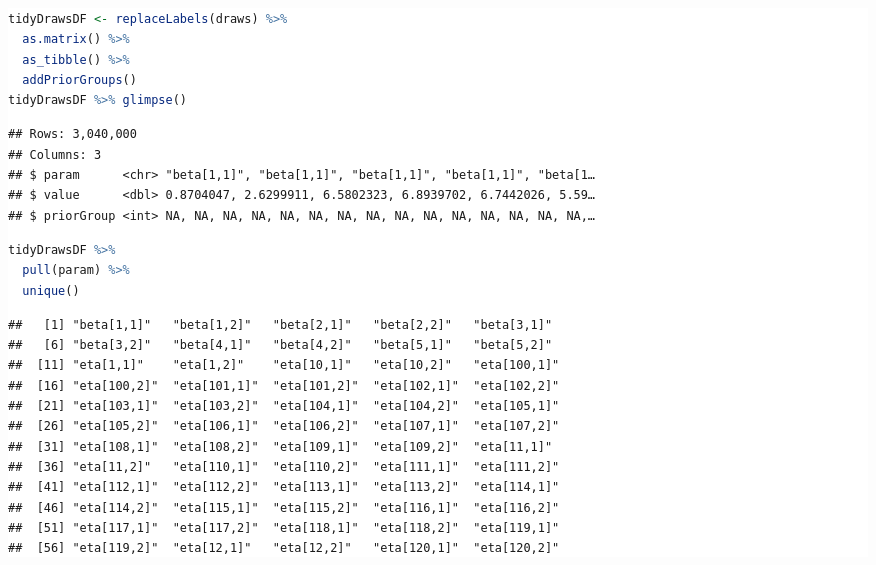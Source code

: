 ``` r
tidyDrawsDF <- replaceLabels(draws) %>%
  as.matrix() %>%
  as_tibble() %>%
  addPriorGroups()
tidyDrawsDF %>% glimpse()
```

    ## Rows: 3,040,000
    ## Columns: 3
    ## $ param      <chr> "beta[1,1]", "beta[1,1]", "beta[1,1]", "beta[1,1]", "beta[1…
    ## $ value      <dbl> 0.8704047, 2.6299911, 6.5802323, 6.8939702, 6.7442026, 5.59…
    ## $ priorGroup <int> NA, NA, NA, NA, NA, NA, NA, NA, NA, NA, NA, NA, NA, NA, NA,…

``` r
tidyDrawsDF %>%
  pull(param) %>%
  unique()
```

    ##   [1] "beta[1,1]"   "beta[1,2]"   "beta[2,1]"   "beta[2,2]"   "beta[3,1]"  
    ##   [6] "beta[3,2]"   "beta[4,1]"   "beta[4,2]"   "beta[5,1]"   "beta[5,2]"  
    ##  [11] "eta[1,1]"    "eta[1,2]"    "eta[10,1]"   "eta[10,2]"   "eta[100,1]" 
    ##  [16] "eta[100,2]"  "eta[101,1]"  "eta[101,2]"  "eta[102,1]"  "eta[102,2]" 
    ##  [21] "eta[103,1]"  "eta[103,2]"  "eta[104,1]"  "eta[104,2]"  "eta[105,1]" 
    ##  [26] "eta[105,2]"  "eta[106,1]"  "eta[106,2]"  "eta[107,1]"  "eta[107,2]" 
    ##  [31] "eta[108,1]"  "eta[108,2]"  "eta[109,1]"  "eta[109,2]"  "eta[11,1]"  
    ##  [36] "eta[11,2]"   "eta[110,1]"  "eta[110,2]"  "eta[111,1]"  "eta[111,2]" 
    ##  [41] "eta[112,1]"  "eta[112,2]"  "eta[113,1]"  "eta[113,2]"  "eta[114,1]" 
    ##  [46] "eta[114,2]"  "eta[115,1]"  "eta[115,2]"  "eta[116,1]"  "eta[116,2]" 
    ##  [51] "eta[117,1]"  "eta[117,2]"  "eta[118,1]"  "eta[118,2]"  "eta[119,1]" 
    ##  [56] "eta[119,2]"  "eta[12,1]"   "eta[12,2]"   "eta[120,1]"  "eta[120,2]" 